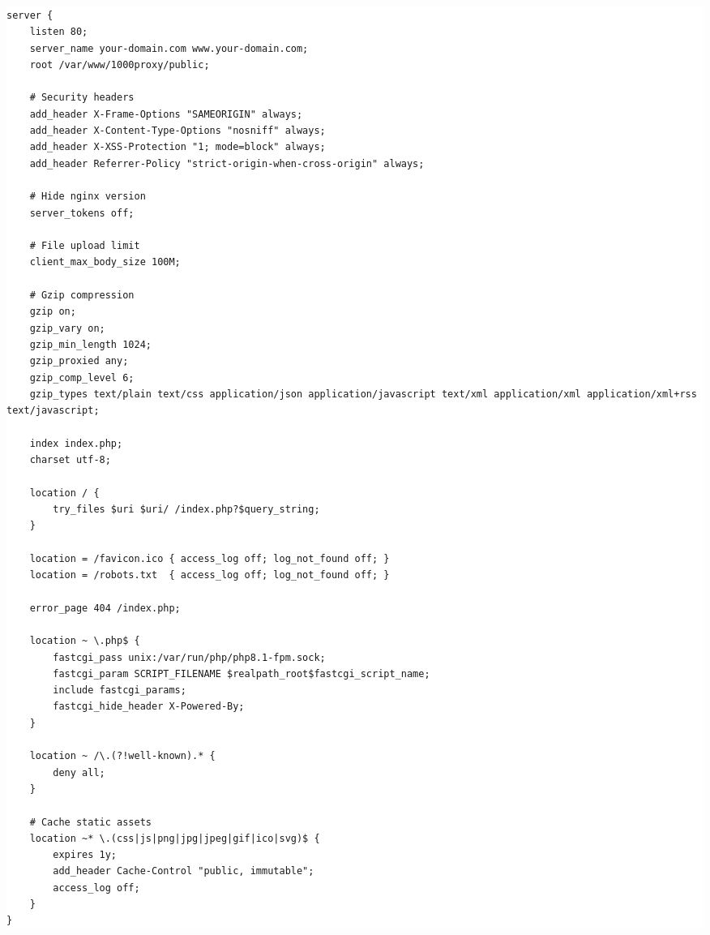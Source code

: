 ```nginx
server {
    listen 80;
    server_name your-domain.com www.your-domain.com;
    root /var/www/1000proxy/public;
    
    # Security headers
    add_header X-Frame-Options "SAMEORIGIN" always;
    add_header X-Content-Type-Options "nosniff" always;
    add_header X-XSS-Protection "1; mode=block" always;
    add_header Referrer-Policy "strict-origin-when-cross-origin" always;
    
    # Hide nginx version
    server_tokens off;
    
    # File upload limit
    client_max_body_size 100M;
    
    # Gzip compression
    gzip on;
    gzip_vary on;
    gzip_min_length 1024;
    gzip_proxied any;
    gzip_comp_level 6;
    gzip_types text/plain text/css application/json application/javascript text/xml application/xml application/xml+rss text/javascript;
    
    index index.php;
    charset utf-8;
    
    location / {
        try_files $uri $uri/ /index.php?$query_string;
    }
    
    location = /favicon.ico { access_log off; log_not_found off; }
    location = /robots.txt  { access_log off; log_not_found off; }
    
    error_page 404 /index.php;
    
    location ~ \.php$ {
        fastcgi_pass unix:/var/run/php/php8.1-fpm.sock;
        fastcgi_param SCRIPT_FILENAME $realpath_root$fastcgi_script_name;
        include fastcgi_params;
        fastcgi_hide_header X-Powered-By;
    }
    
    location ~ /\.(?!well-known).* {
        deny all;
    }
    
    # Cache static assets
    location ~* \.(css|js|png|jpg|jpeg|gif|ico|svg)$ {
        expires 1y;
        add_header Cache-Control "public, immutable";
        access_log off;
    }
}
```
